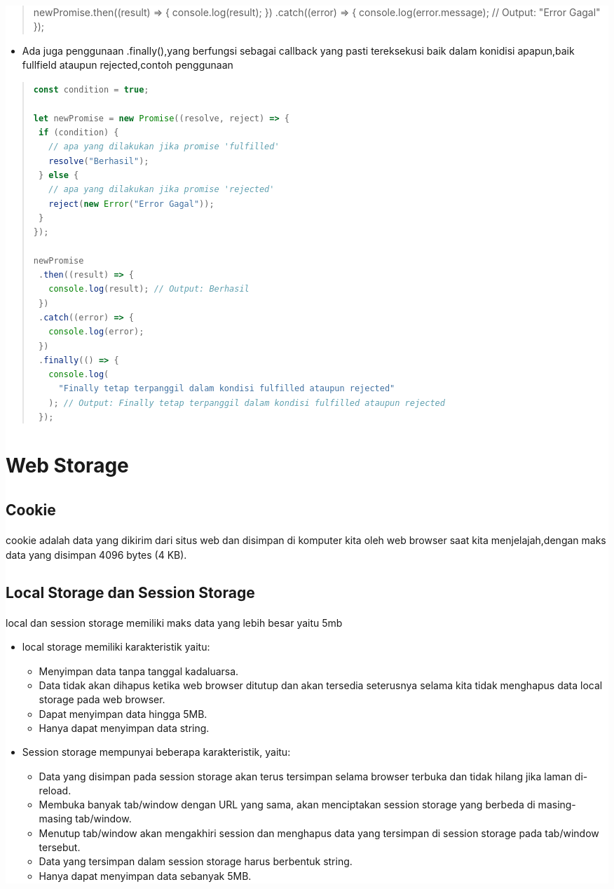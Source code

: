 >newPromise.then((result) => {
>  console.log(result);
>})
>.catch((error) => {
>  console.log(error.message); // Output: "Error Gagal"
>});

- Ada juga penggunaan .finally(),yang berfungsi sebagai callback yang pasti tereksekusi baik dalam konidisi apapun,baik fullfield ataupun rejected,contoh penggunaan
>``` js
>const condition = true;
>
>let newPromise = new Promise((resolve, reject) => {
>  if (condition) {
>    // apa yang dilakukan jika promise 'fulfilled'
>    resolve("Berhasil");
>  } else {
>    // apa yang dilakukan jika promise 'rejected'
>    reject(new Error("Error Gagal"));
>  }
>});
>
>newPromise
>  .then((result) => {
>    console.log(result); // Output: Berhasil
>  })
>  .catch((error) => {
>    console.log(error);
>  })
>  .finally(() => {
>    console.log(
>      "Finally tetap terpanggil dalam kondisi fulfilled ataupun rejected"
>    ); // Output: Finally tetap terpanggil dalam kondisi fulfilled ataupun rejected
>  });

# Web Storage
## Cookie 
cookie adalah data yang dikirim dari situs web dan disimpan di komputer kita oleh web browser saat kita menjelajah,dengan maks data yang disimpan 4096 bytes (4 KB).
## Local Storage dan Session Storage
local dan session storage memiliki maks data yang lebih besar yaitu 5mb
- local storage memiliki karakteristik yaitu:
  - Menyimpan data tanpa tanggal kadaluarsa.
  - Data tidak akan dihapus ketika web browser ditutup dan   akan tersedia seterusnya selama kita tidak menghapus data local storage pada web browser.
  - Dapat menyimpan data hingga 5MB.
  - Hanya dapat menyimpan data string. 

- Session storage mempunyai beberapa karakteristik, yaitu:
  - Data yang disimpan pada session storage akan terus tersimpan selama browser terbuka dan tidak hilang jika laman di-reload.
  - Membuka banyak tab/window dengan URL yang sama, akan menciptakan session storage yang berbeda di masing-masing tab/window.
  -  Menutup tab/window akan mengakhiri session dan menghapus data yang tersimpan di session storage pada tab/window tersebut.
  - Data yang tersimpan dalam session storage harus berbentuk string.
  - Hanya dapat menyimpan data sebanyak 5MB.
